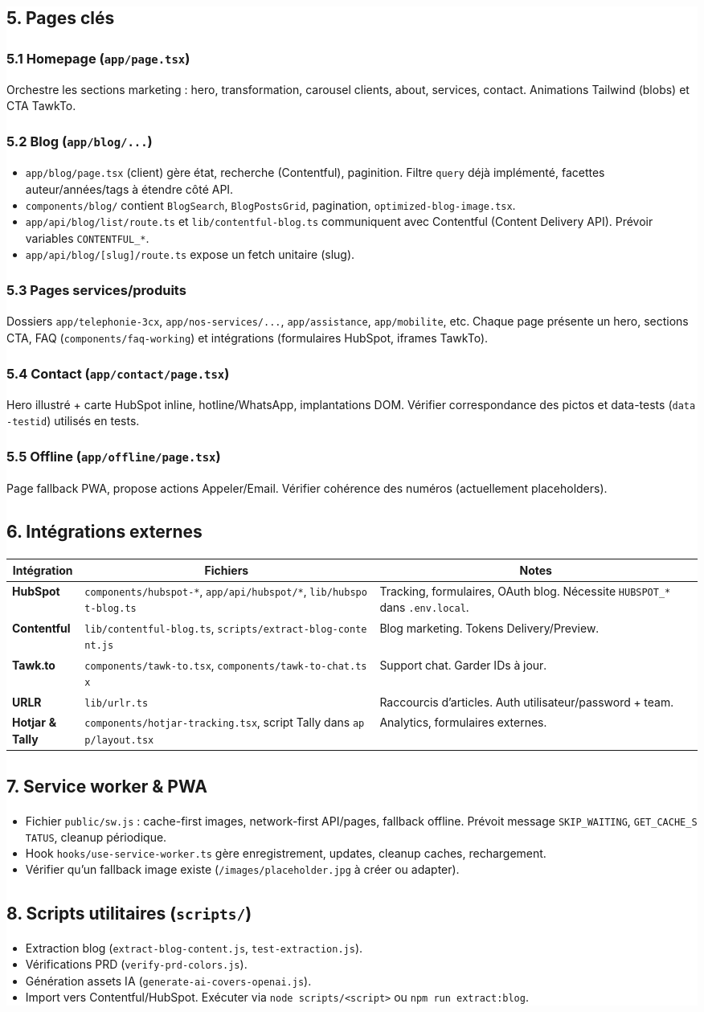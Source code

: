 ## 5. Pages clés
### 5.1 Homepage (`app/page.tsx`)
Orchestre les sections marketing : hero, transformation, carousel clients, about, services, contact. Animations Tailwind (blobs) et CTA TawkTo.

### 5.2 Blog (`app/blog/...`)
- `app/blog/page.tsx` (client) gère état, recherche (Contentful), paginition. Filtre `query` déjà implémenté, facettes auteur/années/tags à étendre côté API.
- `components/blog/` contient `BlogSearch`, `BlogPostsGrid`, pagination, `optimized-blog-image.tsx`.
- `app/api/blog/list/route.ts` et `lib/contentful-blog.ts` communiquent avec Contentful (Content Delivery API). Prévoir variables `CONTENTFUL_*`.
- `app/api/blog/[slug]/route.ts` expose un fetch unitaire (slug).

### 5.3 Pages services/produits
Dossiers `app/telephonie-3cx`, `app/nos-services/...`, `app/assistance`, `app/mobilite`, etc. Chaque page présente un hero, sections CTA, FAQ (`components/faq-working`) et intégrations (formulaires HubSpot, iframes TawkTo).

### 5.4 Contact (`app/contact/page.tsx`)
Hero illustré + carte HubSpot inline, hotline/WhatsApp, implantations DOM. Vérifier correspondance des pictos et data-tests (`data-testid`) utilisés en tests.

### 5.5 Offline (`app/offline/page.tsx`)
Page fallback PWA, propose actions Appeler/Email. Vérifier cohérence des numéros (actuellement placeholders).

## 6. Intégrations externes
| Intégration | Fichiers | Notes |
|-------------|----------|-------|
| **HubSpot** | `components/hubspot-*`, `app/api/hubspot/*`, `lib/hubspot-blog.ts` | Tracking, formulaires, OAuth blog. Nécessite `HUBSPOT_*` dans `.env.local`.
| **Contentful** | `lib/contentful-blog.ts`, `scripts/extract-blog-content.js` | Blog marketing. Tokens Delivery/Preview.
| **Tawk.to** | `components/tawk-to.tsx`, `components/tawk-to-chat.tsx` | Support chat. Garder IDs à jour.
| **URLR** | `lib/urlr.ts` | Raccourcis d’articles. Auth utilisateur/password + team.
| **Hotjar & Tally** | `components/hotjar-tracking.tsx`, script Tally dans `app/layout.tsx` | Analytics, formulaires externes.

## 7. Service worker & PWA
- Fichier `public/sw.js` : cache-first images, network-first API/pages, fallback offline. Prévoit message `SKIP_WAITING`, `GET_CACHE_STATUS`, cleanup périodique.
- Hook `hooks/use-service-worker.ts` gère enregistrement, updates, cleanup caches, rechargement.
- Vérifier qu’un fallback image existe (`/images/placeholder.jpg` à créer ou adapter).

## 8. Scripts utilitaires (`scripts/`)
- Extraction blog (`extract-blog-content.js`, `test-extraction.js`).
- Vérifications PRD (`verify-prd-colors.js`).
- Génération assets IA (`generate-ai-covers-openai.js`).
- Import vers Contentful/HubSpot.
Exécuter via `node scripts/<script>` ou `npm run extract:blog`.
